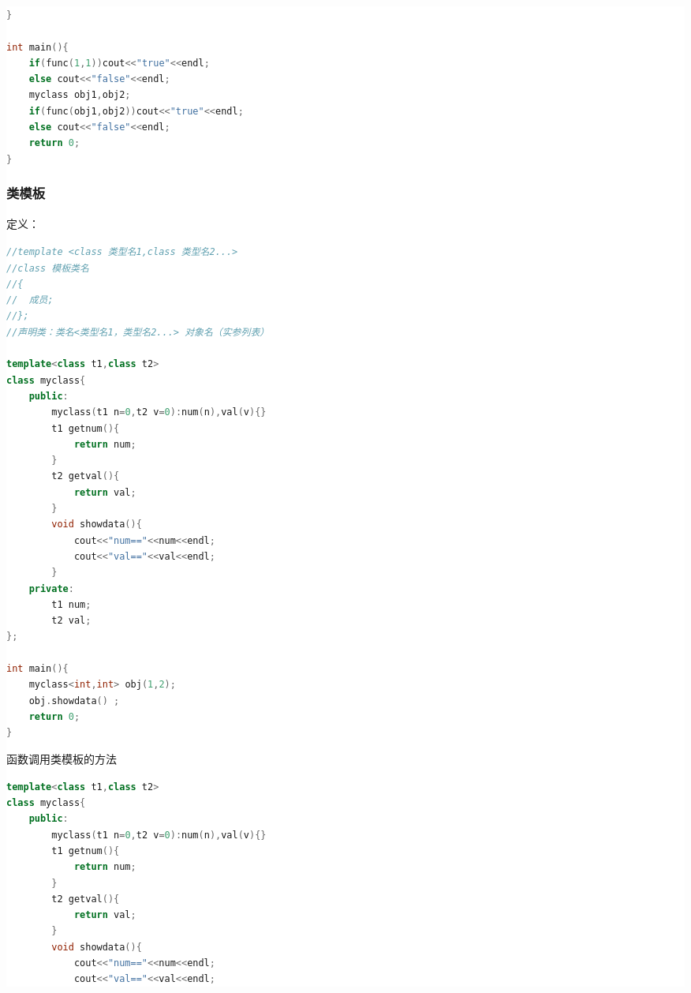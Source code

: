 ```cpp
}

int main(){
	if(func(1,1))cout<<"true"<<endl;
	else cout<<"false"<<endl;
	myclass obj1,obj2;
	if(func(obj1,obj2))cout<<"true"<<endl;
	else cout<<"false"<<endl;
	return 0;
}
```
### 类模板

定义：  
```cpp
//template <class 类型名1,class 类型名2...>
//class 模板类名
//{
//	成员;
//}; 
//声明类：类名<类型名1，类型名2...> 对象名（实参列表）

template<class t1,class t2>
class myclass{
	public:
		myclass(t1 n=0,t2 v=0):num(n),val(v){}
		t1 getnum(){
			return num;
		}
		t2 getval(){
			return val;
		}
		void showdata(){
			cout<<"num=="<<num<<endl;
			cout<<"val=="<<val<<endl;
		}
	private:
		t1 num;
		t2 val;
};

int main(){
	myclass<int,int> obj(1,2);
	obj.showdata() ;
	return 0;
}
```

函数调用类模板的方法  

```cpp
template<class t1,class t2>
class myclass{
	public:
		myclass(t1 n=0,t2 v=0):num(n),val(v){}
		t1 getnum(){
			return num;
		}
		t2 getval(){
			return val;
		}
		void showdata(){
			cout<<"num=="<<num<<endl;
			cout<<"val=="<<val<<endl;
```